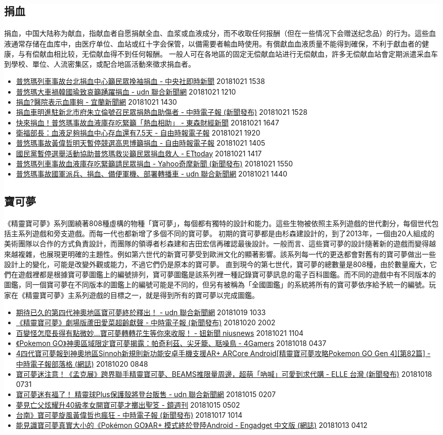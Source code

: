 ## 捐血

捐血，中国大陆称为献血，指献血者自愿捐献全血、血浆或血液成分，而不收取任何报酬（但在一些情况下会赠送纪念品）的行为。這些血液通常存储在血库中，由医疗单位、血站或红十字会保管，以備需要者輸血時使用。有償獻血血液质量不能得到確保，不利于獻血者的健康，与有偿献血相比较，无偿献血得不到任何報酬。
一般人可在各地區的固定无偿献血站进行无偿献血，許多无偿献血站會定期派遣采血车到學校、單位、人流密集区，或配合地區活動來徵求捐血者。
- [普悠瑪列車事故台北捐血中心籲民眾挽袖捐血 - 中央社即時新聞](https://www.cna.com.tw/news/firstnews/201810215007.aspx "普悠瑪列車事故台北捐血中心籲民眾挽袖捐血 - 中央社即時新聞") 20181021 1538
- [普悠瑪大車禍韓國瑜致哀籲踴躍捐血 - udn 聯合新聞網](https://udn.com/news/story/6656/3434384 "普悠瑪大車禍韓國瑜致哀籲踴躍捐血 - udn 聯合新聞網") 20181021 1210
- [捐血?醫院表示血庫夠 - 宜蘭新聞網](https://www.travelnews.tw/news/%E6%8D%90%E8%A1%80%E9%86%AB%E9%99%A2%E8%A1%A8%E7%A4%BA%E8%A1%80%E5%BA%AB%E5%A4%A0/ "捐血?醫院表示血庫夠 - 宜蘭新聞網") 20181021 1430
- [捐血車明進駐新北市府朱立倫號召民眾捐熱血助傷者 - 中時電子報 (新聞發布)](https://www.chinatimes.com/realtimenews/20181021003271-260407 "捐血車明進駐新北市府朱立倫號召民眾捐熱血助傷者 - 中時電子報 (新聞發布)") 20181021 1528
- [快來捐血！普悠瑪事故血液庫存吃緊籲「熱血相助」 - 東森財經新聞](https://fnc.ebc.net.tw/FncNews/Content/55949 "快來捐血！普悠瑪事故血液庫存吃緊籲「熱血相助」 - 東森財經新聞") 20181021 1647
- [衛福部長：血液足夠捐血中心存血還有7.5天 - 自由時報電子報](http://news.ltn.com.tw/news/life/breakingnews/2588025 "衛福部長：血液足夠捐血中心存血還有7.5天 - 自由時報電子報") 20181021 1920
- [普悠瑪事故黃偉哲明天暫停競選高思博籲捐血 - 自由時報電子報](http://news.ltn.com.tw/news/life/breakingnews/2587886 "普悠瑪事故黃偉哲明天暫停競選高思博籲捐血 - 自由時報電子報") 20181021 1405
- [國民黨暫停選舉活動協助普悠瑪救災籲民眾捐血救人 - ETtoday](https://www.ettoday.net/news/20181021/1286979.htm "國民黨暫停選舉活動協助普悠瑪救災籲民眾捐血救人 - ETtoday") 20181021 1417
- [普悠瑪列車事故血液庫存吃緊籲請民眾捐血 - Yahoo奇摩新聞 (新聞發布)](https://tw.news.yahoo.com/%E6%99%AE%E6%82%A0%E7%91%AA%E5%88%97%E8%BB%8A%E4%BA%8B%E6%95%85-%E8%A1%80%E6%B6%B2%E5%BA%AB%E5%AD%98%E5%90%83%E7%B7%8A%E7%B1%B2%E8%AB%8B%E6%B0%91%E7%9C%BE%E6%8D%90%E8%A1%80-153646839.html "普悠瑪列車事故血液庫存吃緊籲請民眾捐血 - Yahoo奇摩新聞 (新聞發布)") 20181021 1550
- [普悠瑪事故國軍派兵、捐血、備便軍機、部署轉播車 - udn 聯合新聞網](https://udn.com/news/story/10930/3434747 "普悠瑪事故國軍派兵、捐血、備便軍機、部署轉播車 - udn 聯合新聞網") 20181021 1440

## 寶可夢

《精靈寶可夢》系列圍繞著808種虛構的物種「寶可夢」，每個都有獨特的設計和能力。這些生物被依照主系列遊戲的世代劃分，每個世代包括主系列遊戲和旁支遊戲。而每一代也都新增了多個不同的寶可夢。
初期的寶可夢都是由杉森建設計的，到了2013年，一個由20人組成的美術團隊以合作的方式負責設計，而團隊的領導者杉森建和吉田宏信再確認最後設計。一般而言、這些寶可夢的設計隨著新的遊戲而變得越來越複雜，也展現更明確的主題性。例如第六世代的新寶可夢受到歐洲文化的顯著影響。該系列每一代的更迭都會對舊有的寶可夢做出一些設計上的變化，可能是改變外觀或能力，不過它們仍是原本的寶可夢。
直到現今的第七世代，寶可夢的總數量是808種，由於數量龐大，它們在遊戲裡都是根據寶可夢圖鑑上的編號排列，寶可夢圖鑑是該系列裡一種記錄寶可夢訊息的電子百科圖鑑。而不同的遊戲中有不同版本的圖鑑，同一個寶可夢在不同版本的圖鑑上的編號可能是不同的，但另有被稱為「全國圖鑑」的系統將所有的寶可夢依序給予統一的編號。玩家在《精靈寶可夢》主系列遊戲的目標之一，就是得到所有的寶可夢以完成圖鑑。
- [期待已久的第四代神奧地區寶可夢終於釋出！ - udn 聯合新聞網](https://udn.com/news/story/10222/3431502 "期待已久的第四代神奧地區寶可夢終於釋出！ - udn 聯合新聞網") 20181019 1033
- [《精靈寶可夢》劇場版蘆田愛菜超齡獻聲 - 中時電子報 (新聞發布)](https://www.chinatimes.com/newspapers/20181021000643-260112 "《精靈寶可夢》劇場版蘆田愛菜超齡獻聲 - 中時電子報 (新聞發布)") 20181020 2002
- [百變怪怎麼長得有點微妙...寶可夢轉轉花生等你來收服！ - 妞新聞 niusnews](https://www.niusnews.com/=P1rvrb42 "百變怪怎麼長得有點微妙...寶可夢轉轉花生等你來收服！ - 妞新聞 niusnews") 20181021 1104
- [《Pokemon GO》神奧區域限定寶可夢揭露：帕奇利茲、尖牙籠、聒噪鳥 - 4Gamers](https://www.4gamers.com.tw/news/detail/36769/pokemon-go-has-three-new-regional-exclusives "《Pokemon GO》神奧區域限定寶可夢揭露：帕奇利茲、尖牙籠、聒噪鳥 - 4Gamers") 20181018 0437
- [4四代寶可夢報到神奧地區Sinnoh新規則新功能安卓手機支援AR+ ARCore Android[精靈寶可夢攻略Pokemon GO Gen 4][第82篇] - 中時電子報部落格 (網誌)](http://newsblog.chinatimes.com/newguest88/archive/66997 "4四代寶可夢報到神奧地區Sinnoh新規則新功能安卓手機支援AR+ ARCore Android[精靈寶可夢攻略Pokemon GO Gen 4][第82篇] - 中時電子報部落格 (網誌)") 20181020 0848
- [寶可夢迷注意！《孟克展》跨界聯手精靈寶可夢、BEAMS推限量周邊，超萌「吶喊」可愛到求代購 - ELLE 台灣 (新聞發布)](https://www.elle.com/tw/life/culture/g23853548/beams-pokemon-munch/ "寶可夢迷注意！《孟克展》跨界聯手精靈寶可夢、BEAMS推限量周邊，超萌「吶喊」可愛到求代購 - ELLE 台灣 (新聞發布)") 20181018 0731
- [寶可夢迷有福了！ 精靈球Plus保護殼將登台販售 - udn 聯合新聞網](https://udn.com/news/story/7087/3422022 "寶可夢迷有福了！ 精靈球Plus保護殼將登台販售 - udn 聯合新聞網") 20181015 0207
- [夢見亡父炫耀升40級孝女開寶可夢才擲出聖笅 - 鏡週刊](https://www.mirrormedia.mg/story/20181015edi004/ "夢見亡父炫耀升40級孝女開寶可夢才擲出聖笅 - 鏡週刊") 20181015 0502
- [台南》寶可夢旋風黃偉哲也瘋狂 - 中時電子報 (新聞發布)](https://www.chinatimes.com/realtimenews/20181017003577-260407 "台南》寶可夢旋風黃偉哲也瘋狂 - 中時電子報 (新聞發布)") 20181017 1014
- [能見識寶可夢真實大小的《Pokémon GO》AR+ 模式終於登陸Android - Engadget 中文版 (網誌)](https://chinese.engadget.com/2018/10/13/pokemon-go-ar-mode-brings-life-size-monsters-to-android/ "能見識寶可夢真實大小的《Pokémon GO》AR+ 模式終於登陸Android - Engadget 中文版 (網誌)") 20181013 0412
